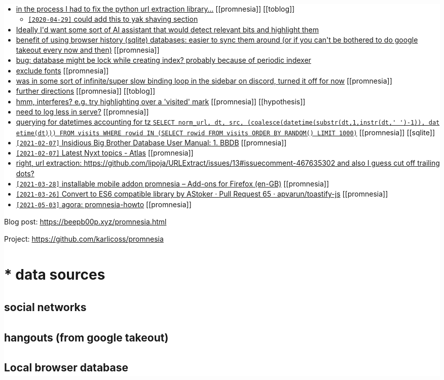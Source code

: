 -   [in the process I had to fix the python url extraction library&#x2026;](#nthprcsshdtfxthpythnrlxtrctnlbrry) [[promnesia]] [[toblog]]
    -   [`[2020-04-29]` could add this to yak shaving section](#cldddthstykshvngsctn) 
-   [Ideally I'd want some sort of AI assistant that would detect relevant bits and highlight them](#dllydwntsmsrtfssstntthtwlddtctrlvntbtsndhghlghtthm) 
-   [benefit of using browser history (sqlite) databases: easier to sync them around (or if you can't be bothered to do google takeout every now and then)](#bnftfsngbrwsrhstrysqltdtbtbbthrdtdggltktvrynwndthn) [[promnesia]]
-   [bug: database might be lock while creating index? probably because of periodic indexer](#bgdtbsmghtblckwhlcrtngndxprbblybcsfprdcndxr) 
-   [exclude fonts](#xcldfnts) [[promnesia]]
-   [was in some sort of infinite/super slow binding loop in the sidebar on discord, turned it off for now](#wsnsmsrtfnfntsprslwbndnglpnthsdbrndscrdtrndtfffrnw) [[promnesia]]
-   [further directions](#frthrdrctns) [[promnesia]] [[toblog]]
-   [hmm, interferes?  e.g. try highlighting over a 'visited' mark](#hmmntrfrsgtryhghlghtngvrvstdmrk) [[promnesia]] [[hypothesis]]
-   [need to log less in serve?](#ndtlglssnsrv) [[promnesia]]
-   [querying for datetimes accounting for tz `SELECT norm_url, dt, src, (coalesce(datetime(substr(dt,1,instr(dt,' ')-1)), datetime(dt))) FROM visits WHERE rowid IN (SELECT rowid FROM visits ORDER BY RANDOM() LIMIT 1000)`](#qryngfrdttmsccntngfrtzslclctrwdfrmvstsrdrbyrndmlmt) [[promnesia]] [[sqlite]]
-   [`[2021-02-07]` Insidious Big Brother Database User Manual: 1. BBDB](#bbdbsrcfrgntbbdbhtmlnsdsbgbrthrdtbssrmnlbbdb) [[promnesia]]
-   [`[2021-02-07]` Latest Nyxt topics - Atlas](#sdscrstlsngnrcnyxtltstnyxttpcstls) [[promnesia]]
-   [right, url extraction: https://github.com/lipoja/URLExtract/issues/13#issuecomment-467635302 and also I guess cut off trailing dots?](#rghtrlxtrctnsgthbcmlpjrlxscmmntndlsgssctfftrlngdts) 
-   [`[2021-03-28]` installable mobile addon promnesia – Add-ons for Firefox (en-GB)](#nstllblmblddnsddnsmzllrgnnsprmnsprmnsddnsfrfrfxngb) [[promnesia]]
-   [`[2021-03-26]` Convert to ES6 compatible library by AStoker · Pull Request 65 · apvarun/toastify-js](#sgthbcmpvrntstfyjspllcnvrybystkrpllrqstpvrntstfyjs) [[promnesia]]
-   [`[2021-05-03]` agora: promnesia-howto](#sngrrgprmnshwtgrprmnshwt) [[promnesia]]

Blog post: <https://beepb00p.xyz/promnesia.html>  

Project: <https://github.com/karlicoss/promnesia>  




# \* data sources





## social networks




## hangouts (from google takeout)




## Local browser database
